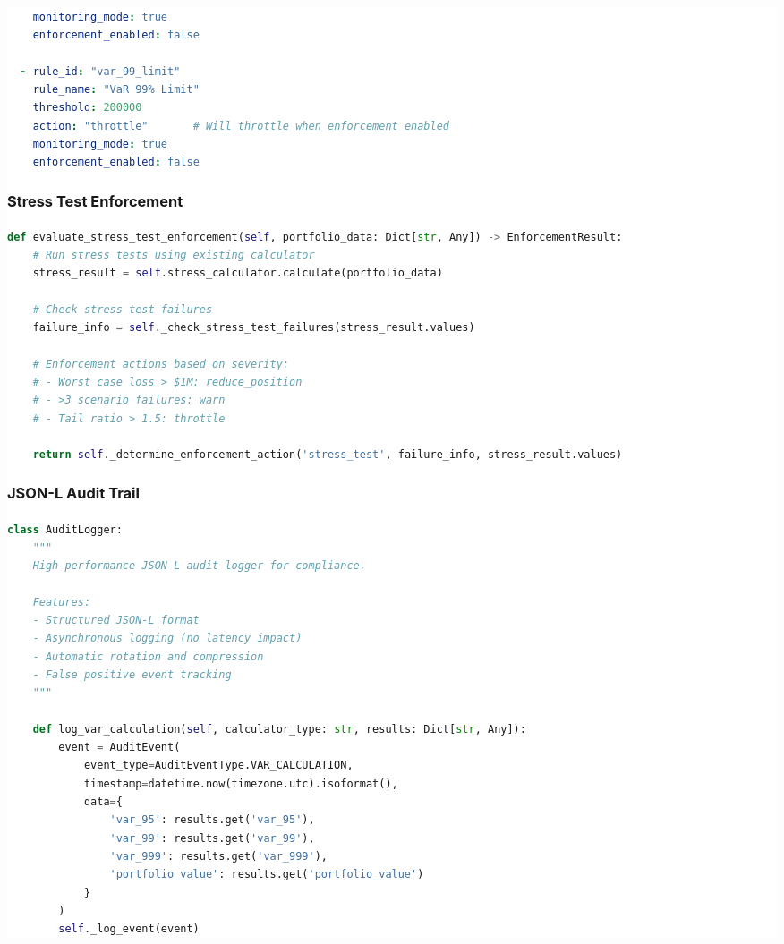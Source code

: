 ```yaml
    monitoring_mode: true
    enforcement_enabled: false
  
  - rule_id: "var_99_limit"
    rule_name: "VaR 99% Limit"
    threshold: 200000
    action: "throttle"       # Will throttle when enforcement enabled
    monitoring_mode: true
    enforcement_enabled: false
```

### **Stress Test Enforcement**

```python
def evaluate_stress_test_enforcement(self, portfolio_data: Dict[str, Any]) -> EnforcementResult:
    # Run stress tests using existing calculator
    stress_result = self.stress_calculator.calculate(portfolio_data)
    
    # Check stress test failures
    failure_info = self._check_stress_test_failures(stress_result.values)
    
    # Enforcement actions based on severity:
    # - Worst case loss > $1M: reduce_position
    # - >3 scenario failures: warn
    # - Tail ratio > 1.5: throttle
    
    return self._determine_enforcement_action('stress_test', failure_info, stress_result.values)
```

### **JSON-L Audit Trail**

```python
class AuditLogger:
    """
    High-performance JSON-L audit logger for compliance.
    
    Features:
    - Structured JSON-L format
    - Asynchronous logging (no latency impact)
    - Automatic rotation and compression
    - False positive event tracking
    """
    
    def log_var_calculation(self, calculator_type: str, results: Dict[str, Any]):
        event = AuditEvent(
            event_type=AuditEventType.VAR_CALCULATION,
            timestamp=datetime.now(timezone.utc).isoformat(),
            data={
                'var_95': results.get('var_95'),
                'var_99': results.get('var_99'),
                'var_999': results.get('var_999'),
                'portfolio_value': results.get('portfolio_value')
            }
        )
        self._log_event(event)
```

